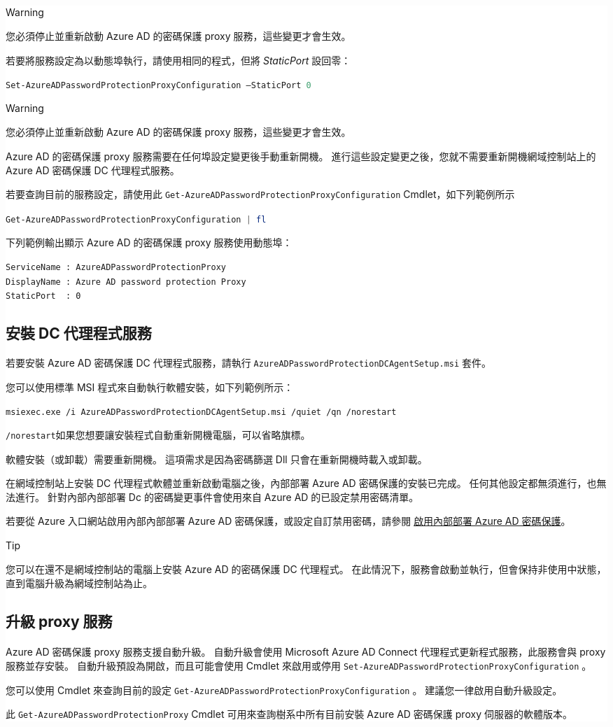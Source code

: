 > [!WARNING]
> 您必須停止並重新啟動 Azure AD 的密碼保護 proxy 服務，這些變更才會生效。

若要將服務設定為以動態埠執行，請使用相同的程式，但將 *StaticPort* 設回零：

```powershell
Set-AzureADPasswordProtectionProxyConfiguration –StaticPort 0
```

> [!WARNING]
> 您必須停止並重新啟動 Azure AD 的密碼保護 proxy 服務，這些變更才會生效。

Azure AD 的密碼保護 proxy 服務需要在任何埠設定變更後手動重新開機。 進行這些設定變更之後，您就不需要重新開機網域控制站上的 Azure AD 密碼保護 DC 代理程式服務。

若要查詢目前的服務設定，請使用此 `Get-AzureADPasswordProtectionProxyConfiguration` Cmdlet，如下列範例所示

```powershell
Get-AzureADPasswordProtectionProxyConfiguration | fl
```

下列範例輸出顯示 Azure AD 的密碼保護 proxy 服務使用動態埠：

```output
ServiceName : AzureADPasswordProtectionProxy
DisplayName : Azure AD password protection Proxy
StaticPort  : 0
```

## <a name="install-the-dc-agent-service"></a>安裝 DC 代理程式服務

若要安裝 Azure AD 密碼保護 DC 代理程式服務，請執行 `AzureADPasswordProtectionDCAgentSetup.msi` 套件。

您可以使用標準 MSI 程式來自動執行軟體安裝，如下列範例所示：

```console
msiexec.exe /i AzureADPasswordProtectionDCAgentSetup.msi /quiet /qn /norestart
```

`/norestart`如果您想要讓安裝程式自動重新開機電腦，可以省略旗標。

軟體安裝（或卸載）需要重新開機。 這項需求是因為密碼篩選 Dll 只會在重新開機時載入或卸載。

在網域控制站上安裝 DC 代理程式軟體並重新啟動電腦之後，內部部署 Azure AD 密碼保護的安裝已完成。 任何其他設定都無須進行，也無法進行。 針對內部內部部署 Dc 的密碼變更事件會使用來自 Azure AD 的已設定禁用密碼清單。

若要從 Azure 入口網站啟用內部內部部署 Azure AD 密碼保護，或設定自訂禁用密碼，請參閱 [啟用內部部署 Azure AD 密碼保護](howto-password-ban-bad-on-premises-operations.md)。

> [!TIP]
> 您可以在還不是網域控制站的電腦上安裝 Azure AD 的密碼保護 DC 代理程式。 在此情況下，服務會啟動並執行，但會保持非使用中狀態，直到電腦升級為網域控制站為止。

## <a name="upgrading-the-proxy-service"></a>升級 proxy 服務

Azure AD 密碼保護 proxy 服務支援自動升級。 自動升級會使用 Microsoft Azure AD Connect 代理程式更新程式服務，此服務會與 proxy 服務並存安裝。 自動升級預設為開啟，而且可能會使用 Cmdlet 來啟用或停用 `Set-AzureADPasswordProtectionProxyConfiguration` 。

您可以使用 Cmdlet 來查詢目前的設定 `Get-AzureADPasswordProtectionProxyConfiguration` 。 建議您一律啟用自動升級設定。

此 `Get-AzureADPasswordProtectionProxy` Cmdlet 可用來查詢樹系中所有目前安裝 Azure AD 密碼保護 proxy 伺服器的軟體版本。

